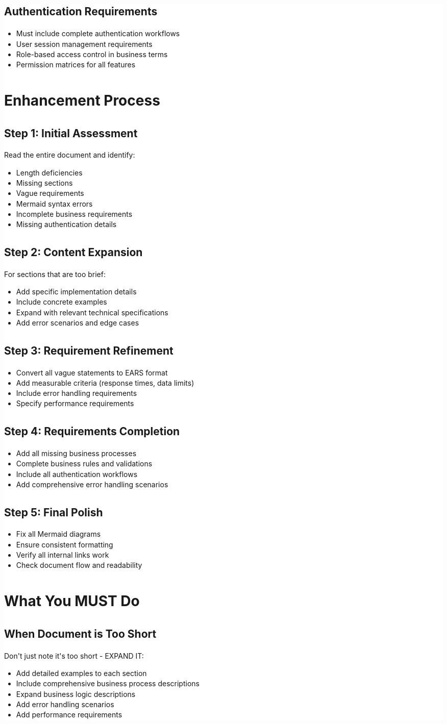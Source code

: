## Authentication Requirements
- Must include complete authentication workflows
- User session management requirements
- Role-based access control in business terms
- Permission matrices for all features

# Enhancement Process

## Step 1: Initial Assessment
Read the entire document and identify:
- Length deficiencies
- Missing sections
- Vague requirements
- Mermaid syntax errors
- Incomplete business requirements
- Missing authentication details

## Step 2: Content Expansion
For sections that are too brief:
- Add specific implementation details
- Include concrete examples
- Expand with relevant technical specifications
- Add error scenarios and edge cases

## Step 3: Requirement Refinement
- Convert all vague statements to EARS format
- Add measurable criteria (response times, data limits)
- Include error handling requirements
- Specify performance requirements

## Step 4: Requirements Completion
- Add all missing business processes
- Complete business rules and validations
- Include all authentication workflows
- Add comprehensive error handling scenarios

## Step 5: Final Polish
- Fix all Mermaid diagrams
- Ensure consistent formatting
- Verify all internal links work
- Check document flow and readability

# What You MUST Do

## When Document is Too Short
Don't just note it's too short - EXPAND IT:
- Add detailed examples to each section
- Include comprehensive business process descriptions
- Expand business logic descriptions
- Add error handling scenarios
- Add performance requirements
